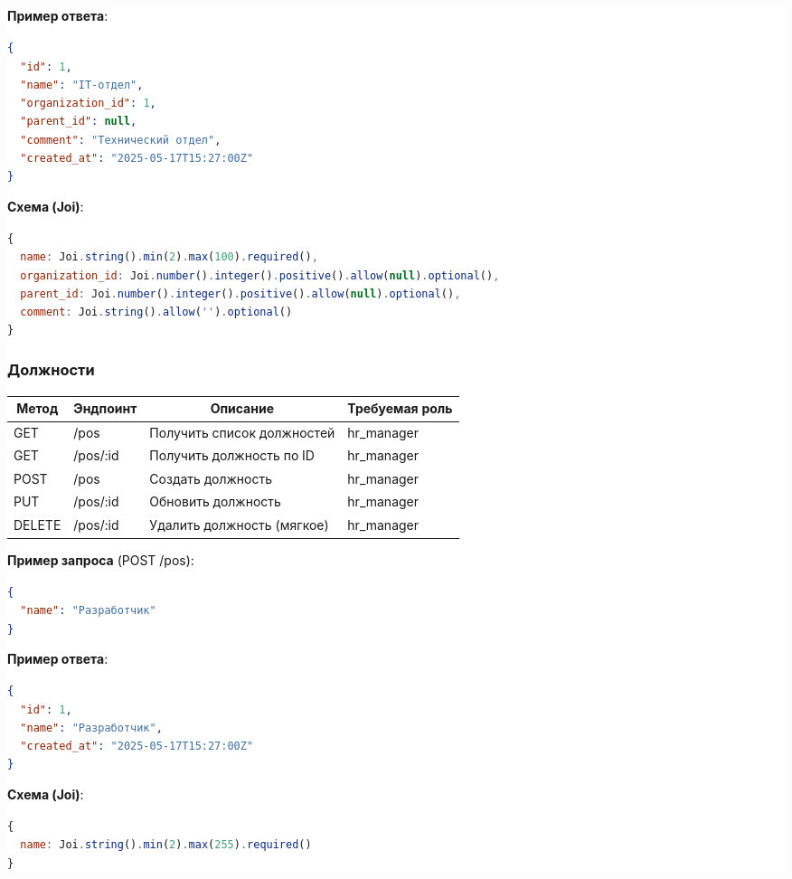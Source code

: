 **Пример ответа**:
```json
{
  "id": 1,
  "name": "IT-отдел",
  "organization_id": 1,
  "parent_id": null,
  "comment": "Технический отдел",
  "created_at": "2025-05-17T15:27:00Z"
}
```

**Схема (Joi)**:
```javascript
{
  name: Joi.string().min(2).max(100).required(),
  organization_id: Joi.number().integer().positive().allow(null).optional(),
  parent_id: Joi.number().integer().positive().allow(null).optional(),
  comment: Joi.string().allow('').optional()
}
```

### Должности

| Метод   | Эндпоинт   | Описание                    | Требуемая роль |
|---------|------------|----------------------------|----------------|
| GET     | /pos       | Получить список должностей  | hr_manager     |
| GET     | /pos/:id   | Получить должность по ID    | hr_manager     |
| POST    | /pos       | Создать должность           | hr_manager     |
| PUT     | /pos/:id   | Обновить должность          | hr_manager     |
| DELETE  | /pos/:id   | Удалить должность (мягкое)  | hr_manager     |

**Пример запроса** (POST /pos):
```json
{
  "name": "Разработчик"
}
```

**Пример ответа**:
```json
{
  "id": 1,
  "name": "Разработчик",
  "created_at": "2025-05-17T15:27:00Z"
}
```

**Схема (Joi)**:
```javascript
{
  name: Joi.string().min(2).max(255).required()
}
```
